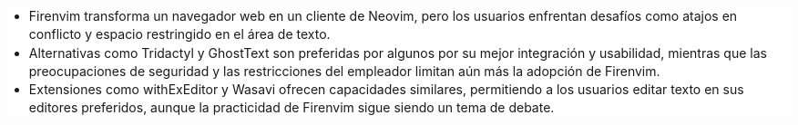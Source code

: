 - Firenvim transforma un navegador web en un cliente de Neovim, pero los usuarios enfrentan desafíos como atajos en conflicto y espacio restringido en el área de texto.
- Alternativas como Tridactyl y GhostText son preferidas por algunos por su mejor integración y usabilidad, mientras que las preocupaciones de seguridad y las restricciones del empleador limitan aún más la adopción de Firenvim.
- Extensiones como withExEditor y Wasavi ofrecen capacidades similares, permitiendo a los usuarios editar texto en sus editores preferidos, aunque la practicidad de Firenvim sigue siendo un tema de debate.

<head>
  <meta property="og:title" content="Solaar es un gestor de Linux para muchos teclados, ratones y otros dispositivos de Logitech" />
  <meta property="og:type" content="website" />
  <meta property="og:image" content="https://og.cho.sh/api/og/?title=Solaar%20es%20un%20gestor%20de%20Linux%20para%20muchos%20teclados%2C%20ratones%20y%20otros%20dispositivos%20de%20Logitech&subheading=jueves%2C%2019%20de%20diciembre%20de%202024%3A%20Resumen%20de%20Hacker%20News" />
</head>
